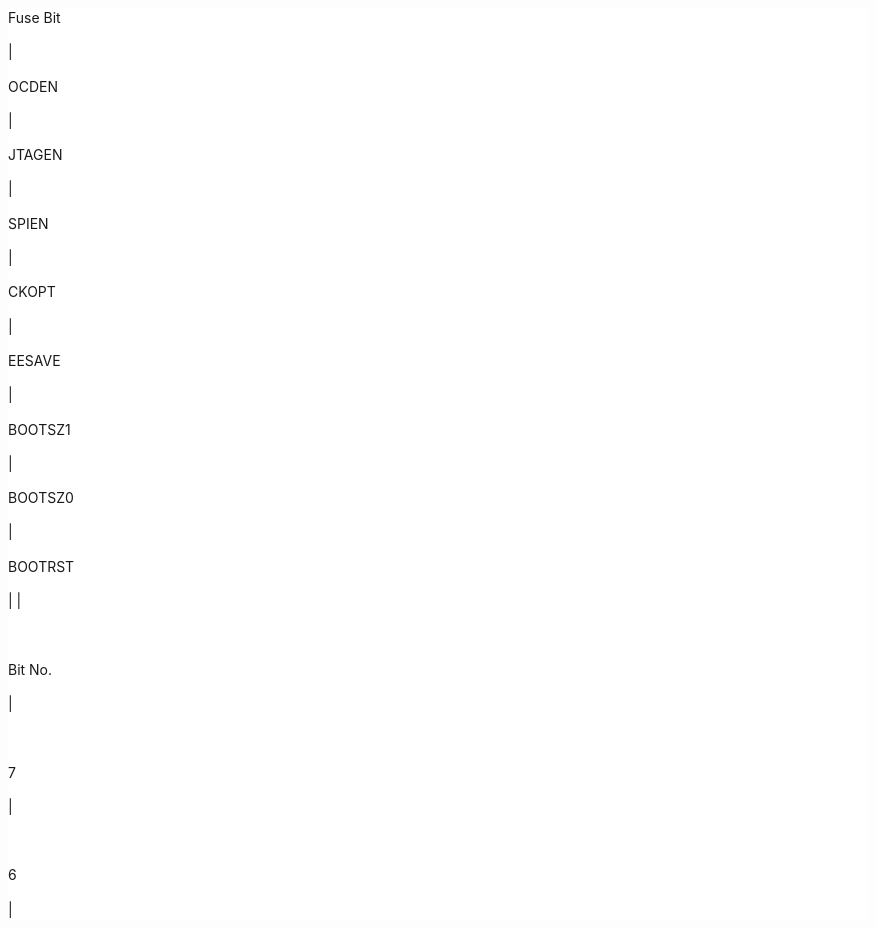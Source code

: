 Fuse Bit

 |

OCDEN

 |

JTAGEN

 |

SPIEN

 |

CKOPT

 |

EESAVE

 |

BOOTSZ1

 |

BOOTSZ0

 |

BOOTRST

 |
|

 

Bit No.

 |

 

7

 |

 

6

 |

